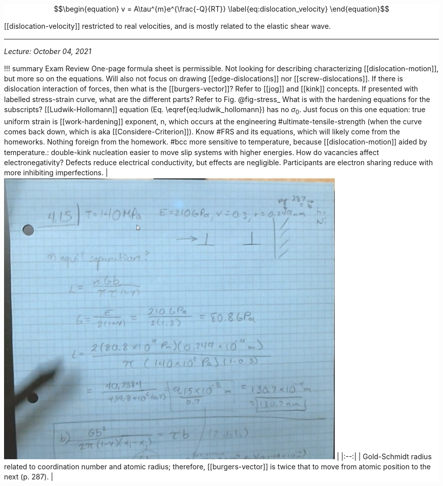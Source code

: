 $$\begin{equation}
v = A\tau^{m}e^{\frac{-Q}{RT}}
\label{eq:dislocation_velocity}
\end{equation}$$

[[dislocation-velocity]] restricted to real velocities, and is mostly related to the elastic shear wave.


---


*Lecture: October 04, 2021*

!!! summary Exam Review
	One-page formula sheet is permissible.
	Not looking for describing characterizing [[dislocation-motion]], but more so on the equations.
	Will also not focus on drawing [[edge-dislocations]] nor [[screw-dislocations]].
	If there is dislocation interaction of forces, then what is the [[burgers-vector]]? Refer to [[jog]] and [[kink]] concepts.
	If presented with labelled stress-strain curve, what are the different parts? Refer to Fig. @fig-stress_
	What is with the hardening equations for the subscripts? [[Ludwik-Hollomann]] equation (Eq. \eqref{eq:ludwik_hollomann}) has no $\sigma_{0}$. Just focus on this one equation: true uniform strain is [[work-hardening]] exponent, n, which occurs at the engineering #ultimate-tensile-strength (when the curve comes back down, which is aka [[Considere-Criterion]]).
	Know #FRS and its equations, which will likely come from the homeworks.
	Nothing foreign from the homework.
	#bcc more sensitive to temperature, because [[dislocation-motion]] aided by temperature.: double-kink nucleation easier to move slip systems with higher energies.
	How do vacancies affect electronegativity? Defects reduce electrical conductivity, but effects are negligible. Participants are electron sharing reduce with more inhibiting imperfections.
	| ![](../../attachments/engr-839-001-mechanical-metallurgy/problem_4_15_a_211004_185728_EST.png) |
	|:--:|
	| Gold-Schmidt radius related to coordination number and atomic radius; therefore, [[burgers-vector]] is twice that to move from atomic position to the next (p. 287). |
